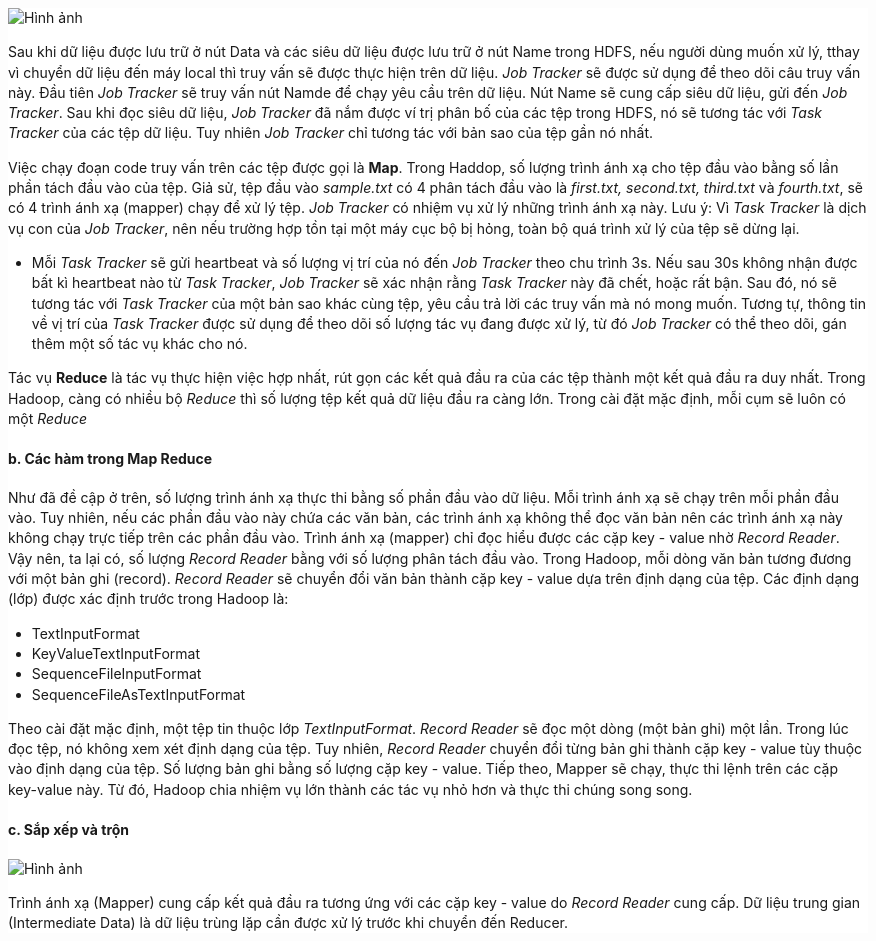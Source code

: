 ![Hình ảnh](https://media.geeksforgeeks.org/wp-content/uploads/20230523164846/mapreduce-workflow-768.png)

Sau khi dữ liệu được lưu trữ ở nút Data và các siêu dữ liệu được lưu trữ ở nút Name trong HDFS, nếu người dùng muốn xử lý, tthay vì chuyển dữ liệu đến máy local thì truy vấn sẽ được thực hiện trên dữ liệu. _Job Tracker_ sẽ được sử dụng để theo dõi câu truy vấn này. Đầu tiên _Job Tracker_ sẽ truy vấn nút Namde để chạy yêu cầu trên dữ liệu. Nút Name sẽ cung cấp siêu dữ liệu, gửi đến _Job Tracker_. Sau khi đọc siêu dữ liệu, _Job Tracker_ đã nắm được ví trị phân bố của các tệp trong HDFS, nó sẽ tương tác với _Task Tracker_ của các tệp dữ liệu. Tuy nhiên _Job Tracker_ chỉ tương tác với bản sao của tệp gần nó nhất.

Việc chạy đoạn code truy vấn trên các tệp được gọi là **Map**. Trong Haddop, số lượng trình ánh xạ cho tệp đầu vào bằng số lần phần tách đầu vào của tệp. Giả sử, tệp đầu vào _sample.txt_ có 4 phân tách đầu vào là _first.txt, second.txt, third.txt_ và _fourth.txt_, sẽ có 4 trình ánh xạ (mapper) chạy để xử lý tệp. _Job Tracker_ có nhiệm vụ xử lý những trình ánh xạ này. 
Lưu ý: Vì _Task Tracker_ là dịch vụ con của _Job Tracker_, nên nếu trường hợp tồn tại một máy cục bộ bị hỏng, toàn bộ quá trình xử lý của tệp sẽ dừng lại. 
- Mỗi _Task Tracker_ sẽ gửi heartbeat và số lượng vị trí của nó đến _Job Tracker_ theo chu trình 3s. Nếu sau 30s không nhận được bất kì heartbeat nào từ _Task Tracker_, _Job Tracker_ sẽ xác nhận rằng _Task Tracker_ này đã chết, hoặc rất bận. Sau đó, nó sẽ tương tác với _Task Tracker_ của một bản sao khác cùng tệp, yêu cầu trả lời các truy vấn mà nó mong muốn. 
Tương tự, thông tin về vị trí của _Task Tracker_ được sử dụng để theo dõi số lượng tác vụ đang được xử lý, từ đó _Job Tracker_ có thể theo dõi, gán thêm một số tác vụ khác cho nó. 

Tác vụ **Reduce** là tác vụ thực hiện việc hợp nhất, rút gọn các kết quả đầu ra của các tệp thành một kết quả đầu ra duy nhất.  Trong Hadoop, càng có nhiều bộ *Reduce* thì số lượng tệp kết quả dữ liệu đầu ra càng lớn. Trong cài đặt mặc định, mỗi cụm sẽ luôn có một _Reduce_
#### b. Các hàm trong Map Reduce
Như đã đề cập ở trên, số lượng trình ánh xạ thực thi bằng số phần đầu vào dữ liệu. Mỗi trình ánh xạ sẽ chạy trên mỗi phần đầu vào. Tuy nhiên, nếu các phần đầu vào này chứa các văn bản, các trình ánh xạ không thể đọc văn bản nên các trình ánh xạ này không chạy trực tiếp trên các phần đầu vào. Trình ánh xạ (mapper) chỉ đọc hiểu được các cặp key - value nhờ _Record Reader_. Vậy nên, ta lại có, số lượng _Record Reader_ bằng với số lượng phân tách đầu vào. 
Trong Hadoop, mỗi dòng văn bản tương đương với một bản ghi (record). _Record Reader_ sẽ chuyển đổi văn bản thành cặp key - value dựa trên định dạng của tệp. 
Các định dạng (lớp) được xác định trước trong Hadoop là:
- TextInputFormat
- KeyValueTextInputFormat
- SequenceFileInputFormat
- SequenceFileAsTextInputFormat

Theo cài đặt mặc định, một tệp tin thuộc lớp _TextInputFormat_. _Record Reader_ sẽ đọc một dòng (một bản ghi) một lần. Trong lúc đọc tệp, nó không xem xét định dạng của tệp. Tuy nhiên, _Record Reader_ chuyển đổi từng bản ghi thành cặp key - value tùy thuộc vào định dạng của tệp. Số lượng bản ghi bằng số lượng cặp key - value. Tiếp theo, Mapper sẽ chạy, thực thi lệnh trên các cặp key-value này. Từ đó, Hadoop chia nhiệm vụ lớn thành các tác vụ nhỏ hơn và thực thi chúng song song. 
#### c. Sắp xếp và trộn 
![Hình ảnh](https://techvccloud.mediacdn.vn/280518386289090560/2022/5/24/cac-ham-hay-dung-trong-mapreduce-1653380120983504915134.jpg)

Trình ánh xạ (Mapper) cung cấp kết quả đầu ra tương ứng với các cặp key - value do _Record Reader_ cung cấp. Dữ liệu trung gian (Intermediate Data) là dữ liệu trùng lặp cần được xử lý trước khi chuyển đến Reducer. 
